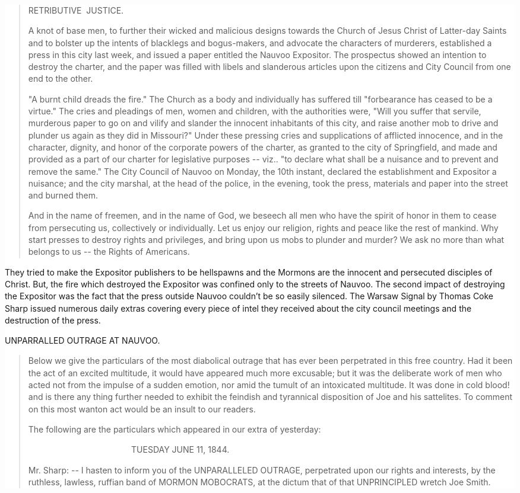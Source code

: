 > RETRIBUTIVE  JUSTICE.
> 
> A knot of base men, to further their wicked and malicious designs
> towards the Church of Jesus Christ of Latter-day Saints and to bolster
> up the intents of blacklegs and bogus-makers, and advocate the
> characters of murderers, established a press in this city last week,
> and issued a paper entitled the Nauvoo Expositor. The prospectus
> showed an intention to destroy the charter, and the paper was filled
> with libels and slanderous articles upon the citizens and City Council
> from one end to the other.  
>   
> "A burnt child dreads the fire." The Church as a body and individually
> has suffered till "forbearance has ceased to be a virtue." The cries
> and pleadings of men, women and children, with the authorities were,
> "Will you suffer that servile, murderous paper to go on and vilify and
> slander the innocent inhabitants of this city, and raise another mob
> to drive and plunder us again as they did in Missouri?" Under these
> pressing cries and supplications of afflicted innocence, and in the
> character, dignity, and honor of the corporate powers of the charter,
> as granted to the city of Springfield, and made and provided as a part
> of our charter for legislative purposes -- viz.. "to declare what
> shall be a nuisance and to prevent and remove the same." The City
> Council of Nauvoo on Monday, the 10th instant, declared the
> establishment and Expositor a nuisance; and the city marshal, at the
> head of the police, in the evening, took the press, materials and
> paper into the street and burned them.  
>   
> And in the name of freemen, and in the name of God, we beseech all men
> who have the spirit of honor in them to cease from persecuting us,
> collectively or individually. Let us enjoy our religion, rights and
> peace like the rest of mankind. Why start presses to destroy rights
> and privileges, and bring upon us mobs to plunder and murder? We ask
> no more than what belongs to us -- the Rights of Americans.

They tried to make the Expositor publishers to be hellspawns and the
Mormons are the innocent and persecuted disciples of Christ. But, the
fire which destroyed the Expositor was confined only to the streets of
Nauvoo. The second impact of destroying the Expositor was the fact that
the press outside Nauvoo couldn’t be so easily silenced. The Warsaw
Signal by Thomas Coke Sharp issued numerous daily extras covering every
piece of intel they received about the city council meetings and the
destruction of the press.

UNPARRALLED OUTRAGE AT NAUVOO.

> Below we give the particulars of the most diabolical outrage that has
> ever been perpetrated in this free country. Had it been the act of an
> excited multitude, it would have appeared much more excusable; but it
> was the deliberate work of men who acted not from the impulse of a
> sudden emotion, nor amid the tumult of an intoxicated multitude. It
> was done in cold blood\! and is there any thing further needed to
> exhibit the feindish and tyrannical disposition of Joe and his
> sattelites. To comment on this most wanton act would be an insult to
> our readers.  
>   
> The following are the particulars which appeared in our extra of
> yesterday:  
>   
>   
>                                             TUESDAY JUNE 11, 1844.  
>   
> Mr. Sharp: -- I hasten to inform you of the UNPARALLELED OUTRAGE,
> perpetrated upon our rights and interests, by the ruthless, lawless,
> ruffian band of MORMON MOBOCRATS, at the dictum that of
> that UNPRINCIPLED wretch Joe Smith.  